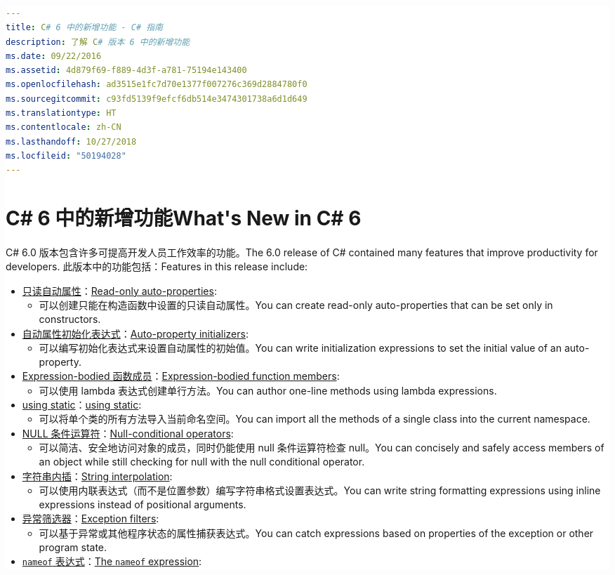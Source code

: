 ```yaml
---
title: C# 6 中的新增功能 - C# 指南
description: 了解 C# 版本 6 中的新增功能
ms.date: 09/22/2016
ms.assetid: 4d879f69-f889-4d3f-a781-75194e143400
ms.openlocfilehash: ad3515e1fc7d70e1377f007276c369d2884780f0
ms.sourcegitcommit: c93fd5139f9efcf6db514e3474301738a6d1d649
ms.translationtype: HT
ms.contentlocale: zh-CN
ms.lasthandoff: 10/27/2018
ms.locfileid: "50194028"
---
```

# <a name="whats-new-in-c-6"></a><span data-ttu-id="2a1d7-103">C# 6 中的新增功能</span><span class="sxs-lookup"><span data-stu-id="2a1d7-103">What's New in C# 6</span></span>

<span data-ttu-id="2a1d7-104">C# 6.0 版本包含许多可提高开发人员工作效率的功能。</span><span class="sxs-lookup"><span data-stu-id="2a1d7-104">The 6.0 release of C# contained many features that improve productivity for developers.</span></span> <span data-ttu-id="2a1d7-105">此版本中的功能包括：</span><span class="sxs-lookup"><span data-stu-id="2a1d7-105">Features in this release include:</span></span>

* <span data-ttu-id="2a1d7-106">[只读自动属性](#read-only-auto-properties)：</span><span class="sxs-lookup"><span data-stu-id="2a1d7-106">[Read-only auto-properties](#read-only-auto-properties):</span></span>
    - <span data-ttu-id="2a1d7-107">可以创建只能在构造函数中设置的只读自动属性。</span><span class="sxs-lookup"><span data-stu-id="2a1d7-107">You can create read-only auto-properties that can be set only in constructors.</span></span>
* <span data-ttu-id="2a1d7-108">[自动属性初始化表达式](#auto-property-initializers)：</span><span class="sxs-lookup"><span data-stu-id="2a1d7-108">[Auto-property initializers](#auto-property-initializers):</span></span>
    - <span data-ttu-id="2a1d7-109">可以编写初始化表达式来设置自动属性的初始值。</span><span class="sxs-lookup"><span data-stu-id="2a1d7-109">You can write initialization expressions to set the initial value of an auto-property.</span></span>
* <span data-ttu-id="2a1d7-110">[Expression-bodied 函数成员](#expression-bodied-function-members)：</span><span class="sxs-lookup"><span data-stu-id="2a1d7-110">[Expression-bodied function members](#expression-bodied-function-members):</span></span>
    - <span data-ttu-id="2a1d7-111">可以使用 lambda 表达式创建单行方法。</span><span class="sxs-lookup"><span data-stu-id="2a1d7-111">You can author one-line methods using lambda expressions.</span></span>
* <span data-ttu-id="2a1d7-112">[using static](#using-static)：</span><span class="sxs-lookup"><span data-stu-id="2a1d7-112">[using static](#using-static):</span></span>
    - <span data-ttu-id="2a1d7-113">可以将单个类的所有方法导入当前命名空间。</span><span class="sxs-lookup"><span data-stu-id="2a1d7-113">You can import all the methods of a single class into the current namespace.</span></span>
* <span data-ttu-id="2a1d7-114">[NULL 条件运算符](#null-conditional-operators)：</span><span class="sxs-lookup"><span data-stu-id="2a1d7-114">[Null-conditional operators](#null-conditional-operators):</span></span>
    - <span data-ttu-id="2a1d7-115">可以简洁、安全地访问对象的成员，同时仍能使用 null 条件运算符检查 null。</span><span class="sxs-lookup"><span data-stu-id="2a1d7-115">You can concisely and safely access members of an object while still checking for null with the null conditional operator.</span></span>
* <span data-ttu-id="2a1d7-116">[字符串内插](#string-interpolation)：</span><span class="sxs-lookup"><span data-stu-id="2a1d7-116">[String interpolation](#string-interpolation):</span></span>
    - <span data-ttu-id="2a1d7-117">可以使用内联表达式（而不是位置参数）编写字符串格式设置表达式。</span><span class="sxs-lookup"><span data-stu-id="2a1d7-117">You can write string formatting expressions using inline expressions instead of positional arguments.</span></span>
* <span data-ttu-id="2a1d7-118">[异常筛选器](#exception-filters)：</span><span class="sxs-lookup"><span data-stu-id="2a1d7-118">[Exception filters](#exception-filters):</span></span>
    - <span data-ttu-id="2a1d7-119">可以基于异常或其他程序状态的属性捕获表达式。</span><span class="sxs-lookup"><span data-stu-id="2a1d7-119">You can catch expressions based on properties of the exception or other program state.</span></span> 
* <span data-ttu-id="2a1d7-120">[`nameof` 表达式](#the-nameof-expression)：</span><span class="sxs-lookup"><span data-stu-id="2a1d7-120">[The `nameof` expression](#the-nameof-expression):</span></span>